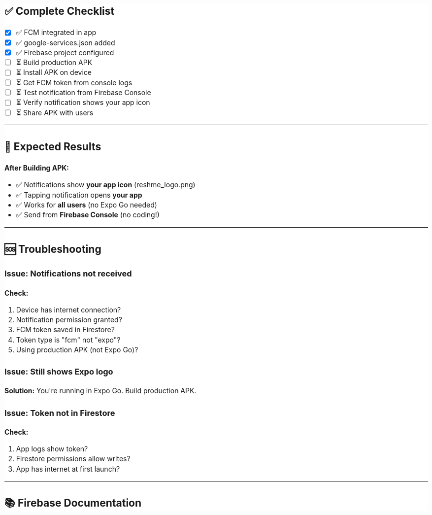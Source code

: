 
## ✅ Complete Checklist

- [x] ✅ FCM integrated in app
- [x] ✅ google-services.json added
- [x] ✅ Firebase project configured
- [ ] ⏳ Build production APK
- [ ] ⏳ Install APK on device
- [ ] ⏳ Get FCM token from console logs
- [ ] ⏳ Test notification from Firebase Console
- [ ] ⏳ Verify notification shows your app icon
- [ ] ⏳ Share APK with users

---

## 🎯 Expected Results

**After Building APK:**
- ✅ Notifications show **your app icon** (reshme_logo.png)
- ✅ Tapping notification opens **your app**
- ✅ Works for **all users** (no Expo Go needed)
- ✅ Send from **Firebase Console** (no coding!)

---

## 🆘 Troubleshooting

### Issue: Notifications not received

**Check:**
1. Device has internet connection?
2. Notification permission granted?
3. FCM token saved in Firestore?
4. Token type is "fcm" not "expo"?
5. Using production APK (not Expo Go)?

### Issue: Still shows Expo logo

**Solution:** You're running in Expo Go. Build production APK.

### Issue: Token not in Firestore

**Check:**
1. App logs show token?
2. Firestore permissions allow writes?
3. App has internet at first launch?

---

## 📚 Firebase Documentation
